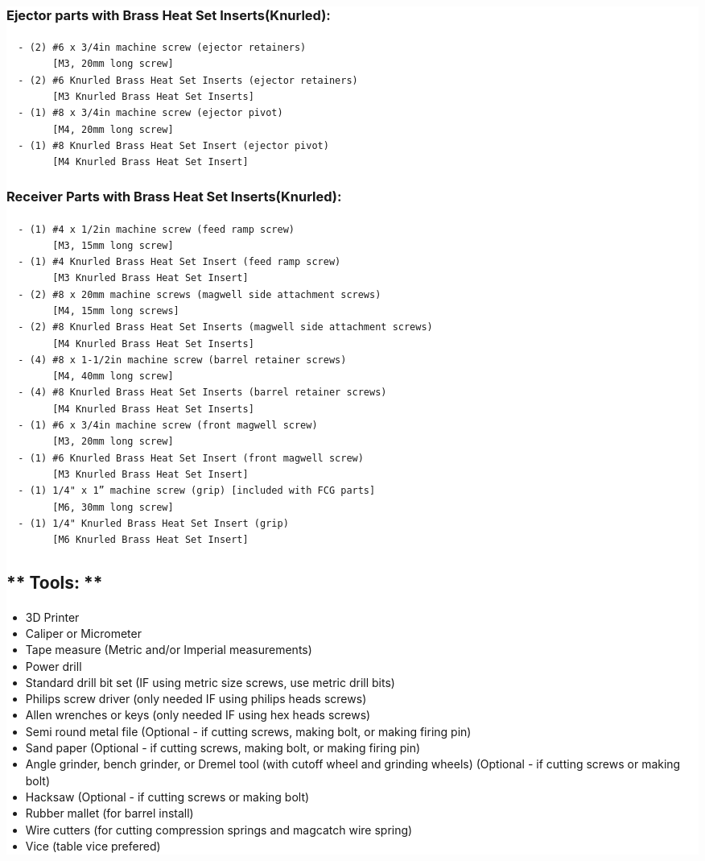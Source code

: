 ### Ejector parts with Brass Heat Set Inserts(Knurled):
      - (2) #6 x 3/4in machine screw (ejector retainers)
            [M3, 20mm long screw]
	  - (2) #6 Knurled Brass Heat Set Inserts (ejector retainers)
	        [M3 Knurled Brass Heat Set Inserts]
      - (1) #8 x 3/4in machine screw (ejector pivot)
            [M4, 20mm long screw]
	  - (1) #8 Knurled Brass Heat Set Insert (ejector pivot)
	        [M4 Knurled Brass Heat Set Insert]
    
### Receiver Parts with Brass Heat Set Inserts(Knurled):
      - (1) #4 x 1/2in machine screw (feed ramp screw)
            [M3, 15mm long screw]
	  - (1) #4 Knurled Brass Heat Set Insert (feed ramp screw)
	        [M3 Knurled Brass Heat Set Insert]
      - (2) #8 x 20mm machine screws (magwell side attachment screws)
            [M4, 15mm long screws]
	  - (2) #8 Knurled Brass Heat Set Inserts (magwell side attachment screws)
	        [M4 Knurled Brass Heat Set Inserts]
      - (4) #8 x 1-1/2in machine screw (barrel retainer screws)
            [M4, 40mm long screw]
	  - (4) #8 Knurled Brass Heat Set Inserts (barrel retainer screws)
	        [M4 Knurled Brass Heat Set Inserts]
      - (1) #6 x 3/4in machine screw (front magwell screw)
            [M3, 20mm long screw]
	  - (1) #6 Knurled Brass Heat Set Insert (front magwell screw)
	        [M3 Knurled Brass Heat Set Insert]
      - (1) 1/4" x 1” machine screw (grip) [included with FCG parts]
            [M6, 30mm long screw]
	  - (1) 1/4" Knurled Brass Heat Set Insert (grip)
	        [M6 Knurled Brass Heat Set Insert]


## ** Tools: **
  - 3D Printer
  - Caliper or Micrometer
  - Tape measure (Metric and/or Imperial measurements)
  - Power drill
  - Standard drill bit set (IF using metric size screws, use metric drill bits)
  - Philips screw driver (only needed IF using philips heads screws)
  - Allen wrenches or keys (only needed IF using hex heads screws)
  - Semi round metal file (Optional - if cutting screws, making bolt, or making firing pin)
  - Sand paper (Optional - if cutting screws, making bolt, or making firing pin)
  - Angle grinder, bench grinder, or Dremel tool (with cutoff wheel and grinding wheels) (Optional - if cutting screws or making bolt)
  - Hacksaw (Optional - if cutting screws or making bolt)
  - Rubber mallet (for barrel install)
  - Wire cutters (for cutting compression springs and magcatch wire spring)
  - Vice (table vice prefered)
